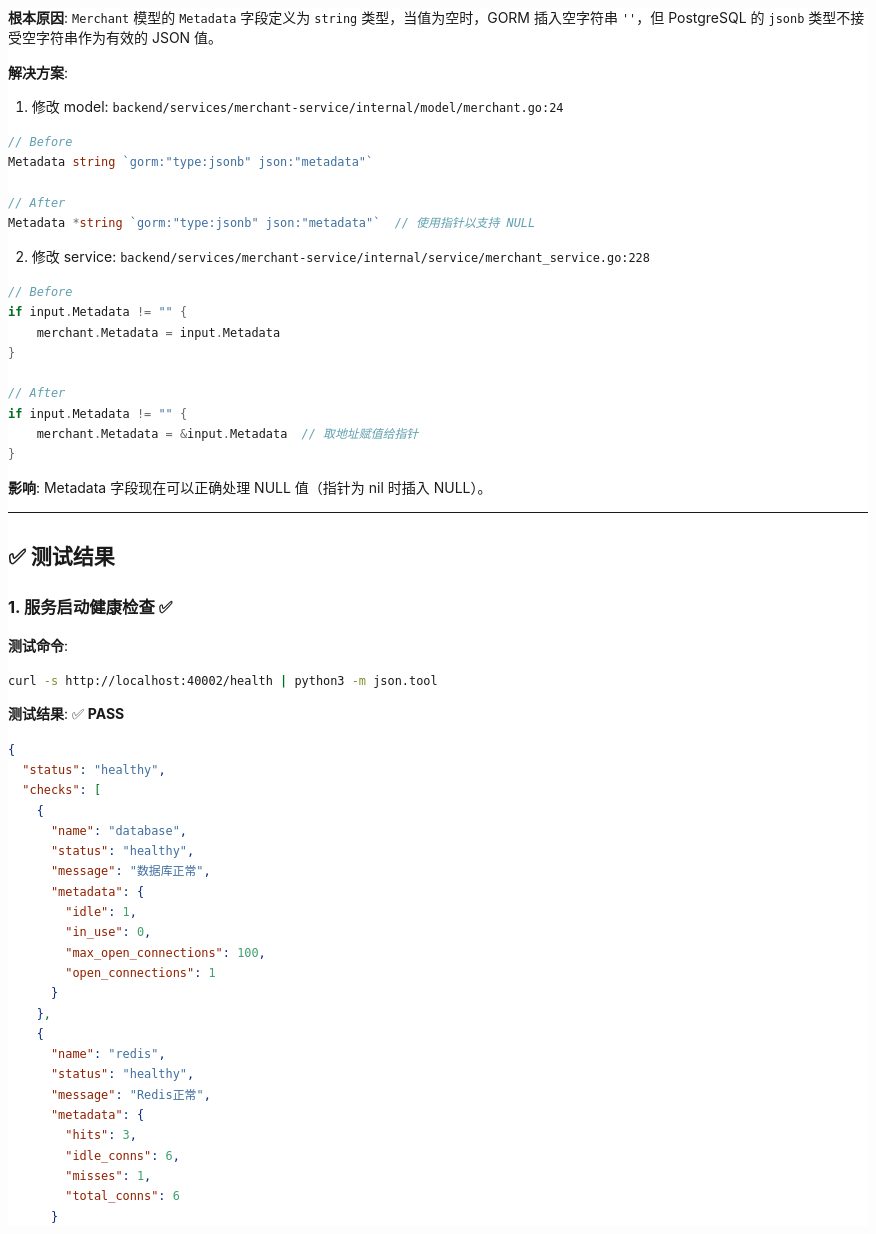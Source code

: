 **根本原因**: 
`Merchant` 模型的 `Metadata` 字段定义为 `string` 类型，当值为空时，GORM 插入空字符串 `''`，但 PostgreSQL 的 `jsonb` 类型不接受空字符串作为有效的 JSON 值。

**解决方案**:

1. 修改 model: `backend/services/merchant-service/internal/model/merchant.go:24`
```go
// Before
Metadata string `gorm:"type:jsonb" json:"metadata"`

// After
Metadata *string `gorm:"type:jsonb" json:"metadata"`  // 使用指针以支持 NULL
```

2. 修改 service: `backend/services/merchant-service/internal/service/merchant_service.go:228`
```go
// Before
if input.Metadata != "" {
    merchant.Metadata = input.Metadata
}

// After
if input.Metadata != "" {
    merchant.Metadata = &input.Metadata  // 取地址赋值给指针
}
```

**影响**: Metadata 字段现在可以正确处理 NULL 值（指针为 nil 时插入 NULL）。

---

## ✅ 测试结果

### 1. 服务启动健康检查 ✅

**测试命令**:
```bash
curl -s http://localhost:40002/health | python3 -m json.tool
```

**测试结果**: ✅ **PASS**
```json
{
  "status": "healthy",
  "checks": [
    {
      "name": "database",
      "status": "healthy",
      "message": "数据库正常",
      "metadata": {
        "idle": 1,
        "in_use": 0,
        "max_open_connections": 100,
        "open_connections": 1
      }
    },
    {
      "name": "redis",
      "status": "healthy",
      "message": "Redis正常",
      "metadata": {
        "hits": 3,
        "idle_conns": 6,
        "misses": 1,
        "total_conns": 6
      }
```